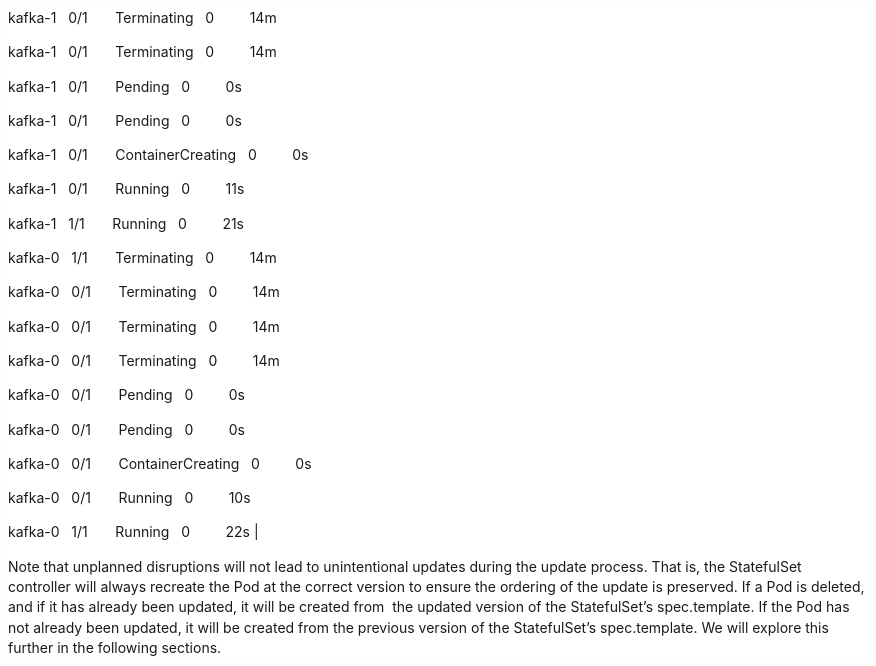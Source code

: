 kafka-1 &nbsp;&nbsp;0/1 &nbsp;&nbsp;&nbsp;&nbsp;&nbsp;&nbsp;Terminating &nbsp;&nbsp;0 &nbsp;&nbsp;&nbsp;&nbsp;&nbsp;&nbsp;&nbsp;&nbsp;14m

kafka-1 &nbsp;&nbsp;0/1 &nbsp;&nbsp;&nbsp;&nbsp;&nbsp;&nbsp;Terminating &nbsp;&nbsp;0 &nbsp;&nbsp;&nbsp;&nbsp;&nbsp;&nbsp;&nbsp;&nbsp;14m

kafka-1 &nbsp;&nbsp;0/1 &nbsp;&nbsp;&nbsp;&nbsp;&nbsp;&nbsp;Pending &nbsp;&nbsp;0 &nbsp;&nbsp;&nbsp;&nbsp;&nbsp;&nbsp;&nbsp;&nbsp;0s

kafka-1 &nbsp;&nbsp;0/1 &nbsp;&nbsp;&nbsp;&nbsp;&nbsp;&nbsp;Pending &nbsp;&nbsp;0 &nbsp;&nbsp;&nbsp;&nbsp;&nbsp;&nbsp;&nbsp;&nbsp;0s

kafka-1 &nbsp;&nbsp;0/1 &nbsp;&nbsp;&nbsp;&nbsp;&nbsp;&nbsp;ContainerCreating &nbsp;&nbsp;0 &nbsp;&nbsp;&nbsp;&nbsp;&nbsp;&nbsp;&nbsp;&nbsp;0s

kafka-1 &nbsp;&nbsp;0/1 &nbsp;&nbsp;&nbsp;&nbsp;&nbsp;&nbsp;Running &nbsp;&nbsp;0 &nbsp;&nbsp;&nbsp;&nbsp;&nbsp;&nbsp;&nbsp;&nbsp;11s

kafka-1 &nbsp;&nbsp;1/1 &nbsp;&nbsp;&nbsp;&nbsp;&nbsp;&nbsp;Running &nbsp;&nbsp;0 &nbsp;&nbsp;&nbsp;&nbsp;&nbsp;&nbsp;&nbsp;&nbsp;21s

kafka-0 &nbsp;&nbsp;1/1 &nbsp;&nbsp;&nbsp;&nbsp;&nbsp;&nbsp;Terminating &nbsp;&nbsp;0 &nbsp;&nbsp;&nbsp;&nbsp;&nbsp;&nbsp;&nbsp;&nbsp;14m

kafka-0 &nbsp;&nbsp;0/1 &nbsp;&nbsp;&nbsp;&nbsp;&nbsp;&nbsp;Terminating &nbsp;&nbsp;0 &nbsp;&nbsp;&nbsp;&nbsp;&nbsp;&nbsp;&nbsp;&nbsp;14m

kafka-0 &nbsp;&nbsp;0/1 &nbsp;&nbsp;&nbsp;&nbsp;&nbsp;&nbsp;Terminating &nbsp;&nbsp;0 &nbsp;&nbsp;&nbsp;&nbsp;&nbsp;&nbsp;&nbsp;&nbsp;14m

kafka-0 &nbsp;&nbsp;0/1 &nbsp;&nbsp;&nbsp;&nbsp;&nbsp;&nbsp;Terminating &nbsp;&nbsp;0 &nbsp;&nbsp;&nbsp;&nbsp;&nbsp;&nbsp;&nbsp;&nbsp;14m

kafka-0 &nbsp;&nbsp;0/1 &nbsp;&nbsp;&nbsp;&nbsp;&nbsp;&nbsp;Pending &nbsp;&nbsp;0 &nbsp;&nbsp;&nbsp;&nbsp;&nbsp;&nbsp;&nbsp;&nbsp;0s

kafka-0 &nbsp;&nbsp;0/1 &nbsp;&nbsp;&nbsp;&nbsp;&nbsp;&nbsp;Pending &nbsp;&nbsp;0 &nbsp;&nbsp;&nbsp;&nbsp;&nbsp;&nbsp;&nbsp;&nbsp;0s

kafka-0 &nbsp;&nbsp;0/1 &nbsp;&nbsp;&nbsp;&nbsp;&nbsp;&nbsp;ContainerCreating &nbsp;&nbsp;0 &nbsp;&nbsp;&nbsp;&nbsp;&nbsp;&nbsp;&nbsp;&nbsp;0s

kafka-0 &nbsp;&nbsp;0/1 &nbsp;&nbsp;&nbsp;&nbsp;&nbsp;&nbsp;Running &nbsp;&nbsp;0 &nbsp;&nbsp;&nbsp;&nbsp;&nbsp;&nbsp;&nbsp;&nbsp;10s

kafka-0 &nbsp;&nbsp;1/1 &nbsp;&nbsp;&nbsp;&nbsp;&nbsp;&nbsp;Running &nbsp;&nbsp;0 &nbsp;&nbsp;&nbsp;&nbsp;&nbsp;&nbsp;&nbsp;&nbsp;22s
 |

  
  

Note that unplanned disruptions will not lead to unintentional updates during the update process. That is, the StatefulSet controller will always recreate the Pod at the correct version to ensure the ordering of the update is preserved. If a Pod is deleted, and if it has already been updated, it will be created from &nbsp;the updated version of the StatefulSet’s spec.template. If the Pod has not already been updated, it will be created from the previous version of the StatefulSet’s spec.template. We will explore this further in the following sections.

